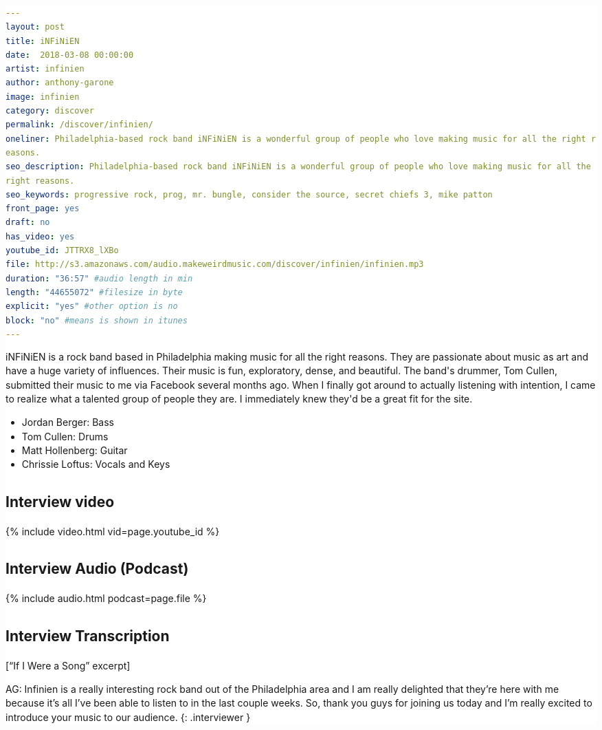 ```yaml
---
layout: post
title: iNFiNiEN
date:  2018-03-08 00:00:00
artist: infinien
author: anthony-garone
image: infinien
category: discover
permalink: /discover/infinien/
oneliner: Philadelphia-based rock band iNFiNiEN is a wonderful group of people who love making music for all the right reasons.
seo_description: Philadelphia-based rock band iNFiNiEN is a wonderful group of people who love making music for all the right reasons.
seo_keywords: progressive rock, prog, mr. bungle, consider the source, secret chiefs 3, mike patton
front_page: yes
draft: no
has_video: yes
youtube_id: JTTRX8_lXBo
file: http://s3.amazonaws.com/audio.makeweirdmusic.com/discover/infinien/infinien.mp3
duration: "36:57" #audio length in min
length: "44655072" #filesize in byte
explicit: "yes" #other option is no
block: "no" #means is shown in itunes
---
```


iNFiNiEN is a rock band based in Philadelphia making music for all the right reasons. They are passionate about music as art and have a huge variety of influences. Their music is fun, exploratory, dense, and beautiful. The band's drummer, Tom Cullen, submitted their music to me via Facebook several months ago. When I finally got around to actually listening with intention, I came to realize what a talented group of people they are. I immediately knew they'd be a great fit for the site.

- Jordan Berger: Bass
- Tom Cullen: Drums
- Matt Hollenberg: Guitar
- Chrissie Loftus: Vocals and Keys

## Interview video

{% include video.html vid=page.youtube_id %}

## Interview Audio (Podcast)

{% include audio.html podcast=page.file %}

## Interview Transcription
[“If I Were a Song” excerpt]

AG: Infinien is a really interesting rock band out of the Philadelphia area and I am really delighted that they’re here with me because it’s all I’ve been able to listen to in the last couple weeks. So, thank you guys for joining us today and I’m really excited to introduce your music to our audience.
{: .interviewer }
